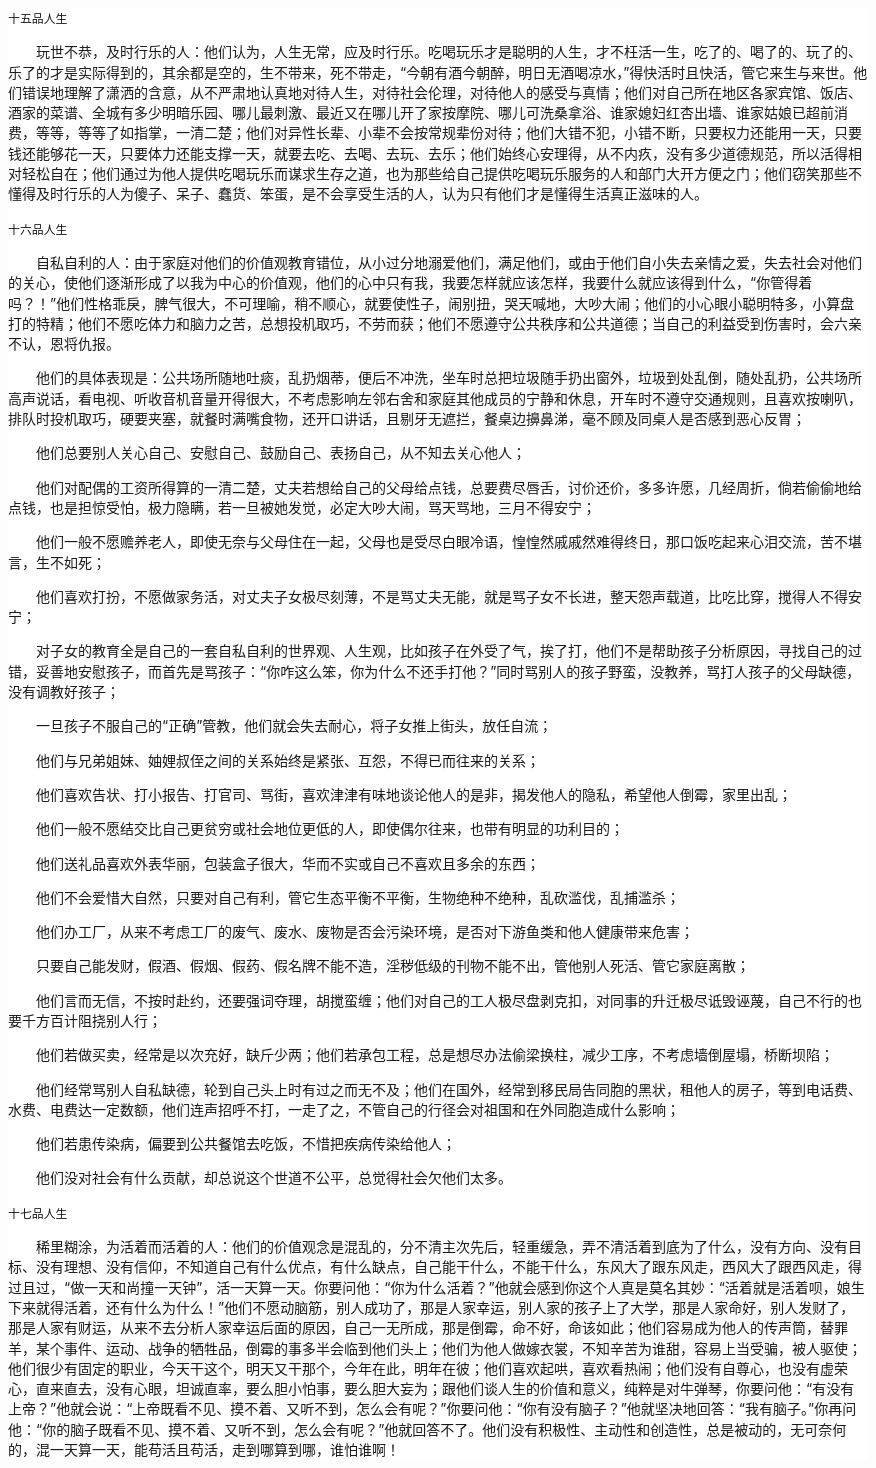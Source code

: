 
    十五品人生

　　玩世不恭，及时行乐的人：他们认为，人生无常，应及时行乐。吃喝玩乐才是聪明的人生，才不枉活一生，吃了的、喝了的、玩了的、乐了的才是实际得到的，其余都是空的，生不带来，死不带走，“今朝有酒今朝醉，明日无酒喝凉水，”得快活时且快活，管它来生与来世。他们错误地理解了潇洒的含意，从不严肃地认真地对待人生，对待社会伦理，对待他人的感受与真情；他们对自己所在地区各家宾馆、饭店、酒家的菜谱、全城有多少明暗乐园、哪儿最刺激、最近又在哪儿开了家按摩院、哪儿可洗桑拿浴、谁家媳妇红杏出墙、谁家姑娘已超前消费，等等，等等了如指掌，一清二楚；他们对异性长辈、小辈不会按常规辈份对待；他们大错不犯，小错不断，只要权力还能用一天，只要钱还能够花一天，只要体力还能支撑一天，就要去吃、去喝、去玩、去乐；他们始终心安理得，从不内疚，没有多少道德规范，所以活得相对轻松自在；他们通过为他人提供吃喝玩乐而谋求生存之道，也为那些给自己提供吃喝玩乐服务的人和部门大开方便之门；他们窃笑那些不懂得及时行乐的人为傻子、呆子、蠢货、笨蛋，是不会享受生活的人，认为只有他们才是懂得生活真正滋味的人。


    十六品人生

　　自私自利的人：由于家庭对他们的价值观教育错位，从小过分地溺爱他们，满足他们，或由于他们自小失去亲情之爱，失去社会对他们的关心，使他们逐渐形成了以我为中心的价值观，他们的心中只有我，我要怎样就应该怎样，我要什么就应该得到什么，“你管得着吗？！”他们性格乖戾，脾气很大，不可理喻，稍不顺心，就要使性子，闹别扭，哭天喊地，大吵大闹；他们的小心眼小聪明特多，小算盘打的特精；他们不愿吃体力和脑力之苦，总想投机取巧，不劳而获；他们不愿遵守公共秩序和公共道德；当自己的利益受到伤害时，会六亲不认，恩将仇报。

　　他们的具体表现是：公共场所随地吐痰，乱扔烟蒂，便后不冲洗，坐车时总把垃圾随手扔出窗外，垃圾到处乱倒，随处乱扔，公共场所高声说话，看电视、听收音机音量开得很大，不考虑影响左邻右舍和家庭其他成员的宁静和休息，开车时不遵守交通规则，且喜欢按喇叭，排队时投机取巧，硬要夹塞，就餐时满嘴食物，还开口讲话，且剔牙无遮拦，餐桌边擤鼻涕，毫不顾及同桌人是否感到恶心反胃；

　　他们总要别人关心自己、安慰自己、鼓励自己、表扬自己，从不知去关心他人；

　　他们对配偶的工资所得算的一清二楚，丈夫若想给自己的父母给点钱，总要费尽唇舌，讨价还价，多多许愿，几经周折，倘若偷偷地给点钱，也是担惊受怕，极力隐瞒，若一旦被她发觉，必定大吵大闹，骂天骂地，三月不得安宁；

　　他们一般不愿赡养老人，即使无奈与父母住在一起，父母也是受尽白眼冷语，惶惶然戚戚然难得终日，那口饭吃起来心泪交流，苦不堪言，生不如死；

　　他们喜欢打扮，不愿做家务活，对丈夫子女极尽刻薄，不是骂丈夫无能，就是骂子女不长进，整天怨声载道，比吃比穿，搅得人不得安宁；

　　对子女的教育全是自己的一套自私自利的世界观、人生观，比如孩子在外受了气，挨了打，他们不是帮助孩子分析原因，寻找自己的过错，妥善地安慰孩子，而首先是骂孩子：“你咋这么笨，你为什么不还手打他？”同时骂别人的孩子野蛮，没教养，骂打人孩子的父母缺德，没有调教好孩子；

　　一旦孩子不服自己的“正确”管教，他们就会失去耐心，将子女推上街头，放任自流；

　　他们与兄弟姐妹、妯娌叔侄之间的关系始终是紧张、互怨，不得已而往来的关系；

　　他们喜欢告状、打小报告、打官司、骂街，喜欢津津有味地谈论他人的是非，揭发他人的隐私，希望他人倒霉，家里出乱；

　　他们一般不愿结交比自己更贫穷或社会地位更低的人，即使偶尔往来，也带有明显的功利目的；

　　他们送礼品喜欢外表华丽，包装盒子很大，华而不实或自己不喜欢且多余的东西；

　　他们不会爱惜大自然，只要对自己有利，管它生态平衡不平衡，生物绝种不绝种，乱砍滥伐，乱捕滥杀；

　　他们办工厂，从来不考虑工厂的废气、废水、废物是否会污染环境，是否对下游鱼类和他人健康带来危害；

　　只要自己能发财，假酒、假烟、假药、假名牌不能不造，淫秽低级的刊物不能不出，管他别人死活、管它家庭离散；

　　他们言而无信，不按时赴约，还要强词夺理，胡搅蛮缠；他们对自己的工人极尽盘剥克扣，对同事的升迁极尽诋毁诬蔑，自己不行的也要千方百计阻挠别人行；

　　他们若做买卖，经常是以次充好，缺斤少两；他们若承包工程，总是想尽办法偷梁换柱，减少工序，不考虑墙倒屋塌，桥断坝陷；

　　他们经常骂别人自私缺德，轮到自己头上时有过之而无不及；他们在国外，经常到移民局告同胞的黑状，租他人的房子，等到电话费、水费、电费达一定数额，他们连声招呼不打，一走了之，不管自己的行径会对祖国和在外同胞造成什么影响；

　　他们若患传染病，偏要到公共餐馆去吃饭，不惜把疾病传染给他人；

　　他们没对社会有什么贡献，却总说这个世道不公平，总觉得社会欠他们太多。


    十七品人生

　　稀里糊涂，为活着而活着的人：他们的价值观念是混乱的，分不清主次先后，轻重缓急，弄不清活着到底为了什么，没有方向、没有目标、没有理想、没有信仰，不知道自己有什么优点，有什么缺点，自己能干什么，不能干什么，东风大了跟东风走，西风大了跟西风走，得过且过，“做一天和尚撞一天钟”，活一天算一天。你要问他：“你为什么活着？”他就会感到你这个人真是莫名其妙：“活着就是活着呗，娘生下来就得活着，还有什么为什么！”他们不愿动脑筋，别人成功了，那是人家幸运，别人家的孩子上了大学，那是人家命好，别人发财了，那是人家有财运，从来不去分析人家幸运后面的原因，自己一无所成，那是倒霉，命不好，命该如此；他们容易成为他人的传声筒，替罪羊，某个事件、运动、战争的牺牲品，倒霉的事多半会临到他们头上；他们为他人做嫁衣裳，不知辛苦为谁甜，容易上当受骗，被人驱使；他们很少有固定的职业，今天干这个，明天又干那个，今年在此，明年在彼；他们喜欢起哄，喜欢看热闹；他们没有自尊心，也没有虚荣心，直来直去，没有心眼，坦诚直率，要么胆小怕事，要么胆大妄为；跟他们谈人生的价值和意义，纯粹是对牛弹琴，你要问他：“有没有上帝？”他就会说：“上帝既看不见、摸不着、又听不到，怎么会有呢？”你要问他：“你有没有脑子？”他就坚决地回答：“我有脑子。”你再问他：“你的脑子既看不见、摸不着、又听不到，怎么会有呢？”他就回答不了。他们没有积极性、主动性和创造性，总是被动的，无可奈何的，混一天算一天，能苟活且苟活，走到哪算到哪，谁怕谁啊！
